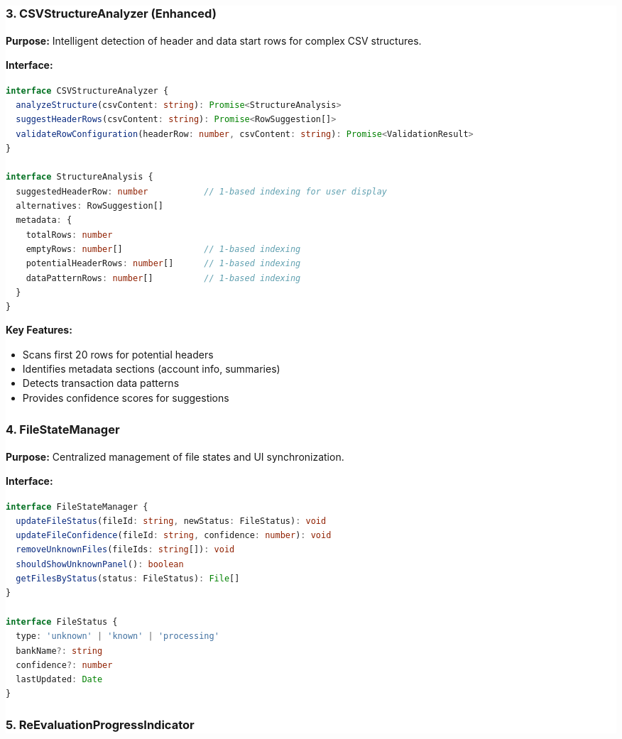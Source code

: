 ### 3. CSVStructureAnalyzer (Enhanced)

**Purpose:** Intelligent detection of header and data start rows for complex CSV structures.

**Interface:**
```typescript
interface CSVStructureAnalyzer {
  analyzeStructure(csvContent: string): Promise<StructureAnalysis>
  suggestHeaderRows(csvContent: string): Promise<RowSuggestion[]>
  validateRowConfiguration(headerRow: number, csvContent: string): Promise<ValidationResult>
}

interface StructureAnalysis {
  suggestedHeaderRow: number           // 1-based indexing for user display
  alternatives: RowSuggestion[]
  metadata: {
    totalRows: number
    emptyRows: number[]                // 1-based indexing
    potentialHeaderRows: number[]      // 1-based indexing
    dataPatternRows: number[]          // 1-based indexing
  }
}
```

**Key Features:**
- Scans first 20 rows for potential headers
- Identifies metadata sections (account info, summaries)
- Detects transaction data patterns
- Provides confidence scores for suggestions

### 4. FileStateManager

**Purpose:** Centralized management of file states and UI synchronization.

**Interface:**
```typescript
interface FileStateManager {
  updateFileStatus(fileId: string, newStatus: FileStatus): void
  updateFileConfidence(fileId: string, confidence: number): void
  removeUnknownFiles(fileIds: string[]): void
  shouldShowUnknownPanel(): boolean
  getFilesByStatus(status: FileStatus): File[]
}

interface FileStatus {
  type: 'unknown' | 'known' | 'processing'
  bankName?: string
  confidence?: number
  lastUpdated: Date
}
```

### 5. ReEvaluationProgressIndicator
